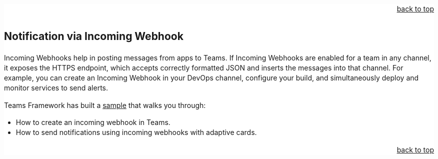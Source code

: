 <p align="right"><a href="#in-this-tutorial-you-will-learn">back to top</a></p>

## Notification via Incoming Webhook
Incoming Webhooks help in posting messages from apps to Teams. If Incoming Webhooks are enabled for a team in any channel, it exposes the HTTPS endpoint, which accepts correctly formatted JSON and inserts the messages into that channel. For example, you can create an Incoming Webhook in your DevOps channel, configure your build, and simultaneously deploy and monitor services to send alerts.

Teams Framework has built a [sample](https://github.com/OfficeDev/TeamsFx-Samples/tree/release/incoming-webhook-notification) that walks you through:
* How to create an incoming webhook in Teams.
* How to send notifications using incoming webhooks with adaptive cards.

<p align="right"><a href="#in-this-tutorial-you-will-learn">back to top</a></p>
